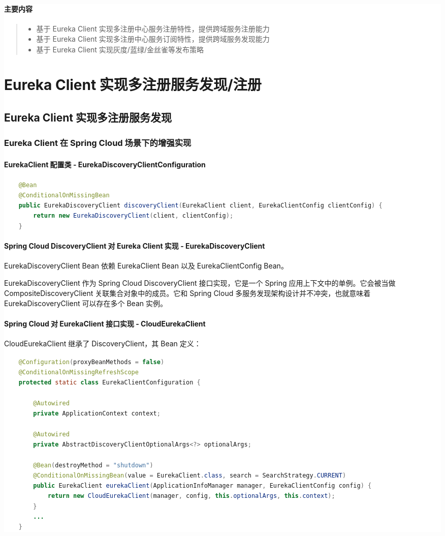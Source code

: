> <a name="n4K7C"></a>
#### 主要内容
> - 基于 Eureka Client 实现多注册中心服务注册特性，提供跨域服务注册能力
> - 基于 Eureka Client 实现多注册中心服务订阅特性，提供跨域服务发现能力
> - 基于 Eureka Client 实现灰度/蓝绿/金丝雀等发布策略


<a name="gpFWM"></a>
# Eureka Client 实现多注册服务发现/注册
<a name="DgU5s"></a>
## Eureka Client 实现多注册服务发现
<a name="znb8G"></a>
### Eureka Client 在 Spring Cloud 场景下的增强实现
<a name="GFvpz"></a>
#### EurekaClient 配置类 - EurekaDiscoveryClientConfiguration
```java
	@Bean
	@ConditionalOnMissingBean
	public EurekaDiscoveryClient discoveryClient(EurekaClient client, EurekaClientConfig clientConfig) {
		return new EurekaDiscoveryClient(client, clientConfig);
	}
```

<a name="tVeqi"></a>
#### Spring Cloud DiscoveryClient 对 Eureka Client 实现 - EurekaDiscoveryClient
EurekaDiscoveryClient Bean 依赖 EurekaClient Bean 以及 EurekaClientConfig Bean。

EurekaDiscoveryClient 作为 Spring Cloud DiscoveryClient 接口实现，它是一个 Spring 应用上下文中的单例。它会被当做 CompositeDiscoveryClient 关联集合对象中的成员。它和 Spring Cloud 多服务发现架构设计并不冲突，也就意味着 EurekaDiscoveryClient 可以存在多个 Bean 实例。

<a name="cVCsB"></a>
#### Spring Cloud 对 EurekaClient 接口实现 - CloudEurekaClient
CloudEurekaClient 继承了 DiscoveryClient，其 Bean 定义：
```java
	@Configuration(proxyBeanMethods = false)
	@ConditionalOnMissingRefreshScope
	protected static class EurekaClientConfiguration {

		@Autowired
		private ApplicationContext context;

		@Autowired
		private AbstractDiscoveryClientOptionalArgs<?> optionalArgs;

		@Bean(destroyMethod = "shutdown")
		@ConditionalOnMissingBean(value = EurekaClient.class, search = SearchStrategy.CURRENT)
		public EurekaClient eurekaClient(ApplicationInfoManager manager, EurekaClientConfig config) {
			return new CloudEurekaClient(manager, config, this.optionalArgs, this.context);
		}
        ...
    }
```
